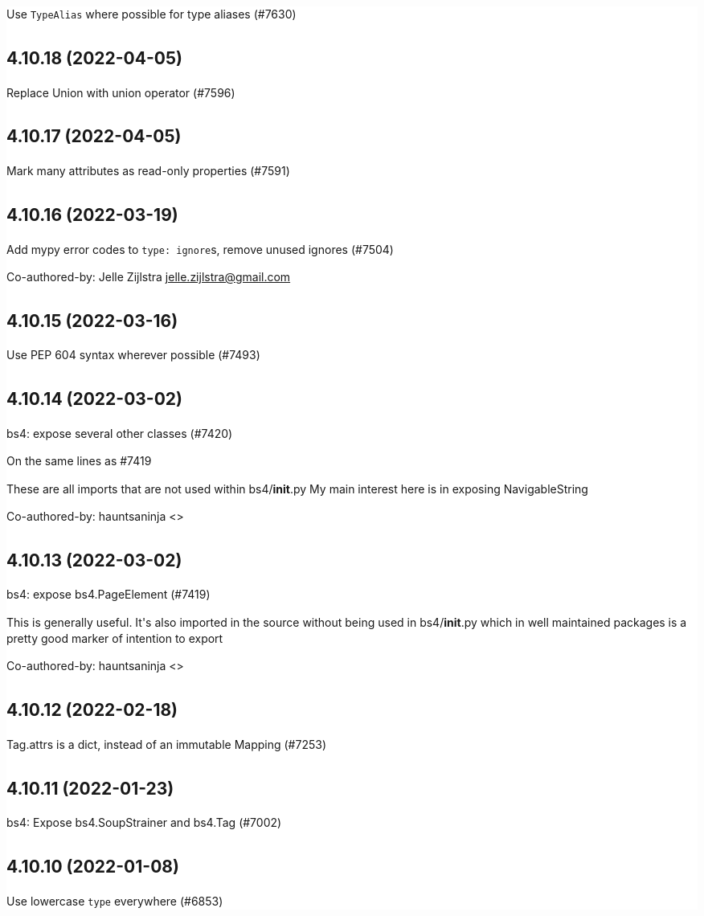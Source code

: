 Use `TypeAlias` where possible for type aliases (#7630)

## 4.10.18 (2022-04-05)

Replace Union with union operator (#7596)

## 4.10.17 (2022-04-05)

Mark many attributes as read-only properties (#7591)

## 4.10.16 (2022-03-19)

Add mypy error codes to `type: ignore`s, remove unused ignores (#7504)

Co-authored-by: Jelle Zijlstra <jelle.zijlstra@gmail.com>

## 4.10.15 (2022-03-16)

Use PEP 604 syntax wherever possible (#7493)

## 4.10.14 (2022-03-02)

bs4: expose several other classes (#7420)

On the same lines as #7419

These are all imports that are not used within bs4/__init__.py
My main interest here is in exposing NavigableString

Co-authored-by: hauntsaninja <>

## 4.10.13 (2022-03-02)

bs4: expose bs4.PageElement (#7419)

This is generally useful. It's also imported in the source without being
used in bs4/__init__.py which in well maintained packages is a pretty
good marker of intention to export

Co-authored-by: hauntsaninja <>

## 4.10.12 (2022-02-18)

Tag.attrs is a dict, instead of an immutable Mapping (#7253)

## 4.10.11 (2022-01-23)

bs4: Expose bs4.SoupStrainer and bs4.Tag (#7002)

## 4.10.10 (2022-01-08)

Use lowercase `type` everywhere (#6853)
